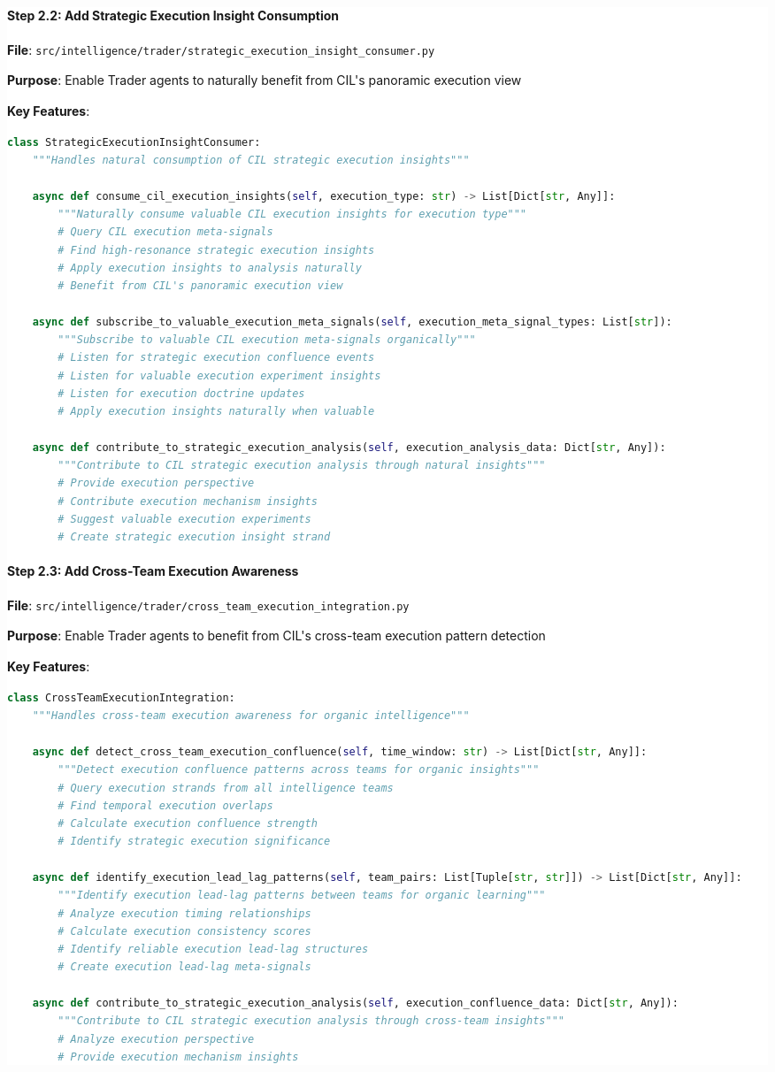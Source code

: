 #### **Step 2.2: Add Strategic Execution Insight Consumption**
**File**: `src/intelligence/trader/strategic_execution_insight_consumer.py`

**Purpose**: Enable Trader agents to naturally benefit from CIL's panoramic execution view

**Key Features**:
```python
class StrategicExecutionInsightConsumer:
    """Handles natural consumption of CIL strategic execution insights"""
    
    async def consume_cil_execution_insights(self, execution_type: str) -> List[Dict[str, Any]]:
        """Naturally consume valuable CIL execution insights for execution type"""
        # Query CIL execution meta-signals
        # Find high-resonance strategic execution insights
        # Apply execution insights to analysis naturally
        # Benefit from CIL's panoramic execution view
        
    async def subscribe_to_valuable_execution_meta_signals(self, execution_meta_signal_types: List[str]):
        """Subscribe to valuable CIL execution meta-signals organically"""
        # Listen for strategic execution confluence events
        # Listen for valuable execution experiment insights
        # Listen for execution doctrine updates
        # Apply execution insights naturally when valuable
        
    async def contribute_to_strategic_execution_analysis(self, execution_analysis_data: Dict[str, Any]):
        """Contribute to CIL strategic execution analysis through natural insights"""
        # Provide execution perspective
        # Contribute execution mechanism insights
        # Suggest valuable execution experiments
        # Create strategic execution insight strand
```

#### **Step 2.3: Add Cross-Team Execution Awareness**
**File**: `src/intelligence/trader/cross_team_execution_integration.py`

**Purpose**: Enable Trader agents to benefit from CIL's cross-team execution pattern detection

**Key Features**:
```python
class CrossTeamExecutionIntegration:
    """Handles cross-team execution awareness for organic intelligence"""
    
    async def detect_cross_team_execution_confluence(self, time_window: str) -> List[Dict[str, Any]]:
        """Detect execution confluence patterns across teams for organic insights"""
        # Query execution strands from all intelligence teams
        # Find temporal execution overlaps
        # Calculate execution confluence strength
        # Identify strategic execution significance
        
    async def identify_execution_lead_lag_patterns(self, team_pairs: List[Tuple[str, str]]) -> List[Dict[str, Any]]:
        """Identify execution lead-lag patterns between teams for organic learning"""
        # Analyze execution timing relationships
        # Calculate execution consistency scores
        # Identify reliable execution lead-lag structures
        # Create execution lead-lag meta-signals
        
    async def contribute_to_strategic_execution_analysis(self, execution_confluence_data: Dict[str, Any]):
        """Contribute to CIL strategic execution analysis through cross-team insights"""
        # Analyze execution perspective
        # Provide execution mechanism insights
```
